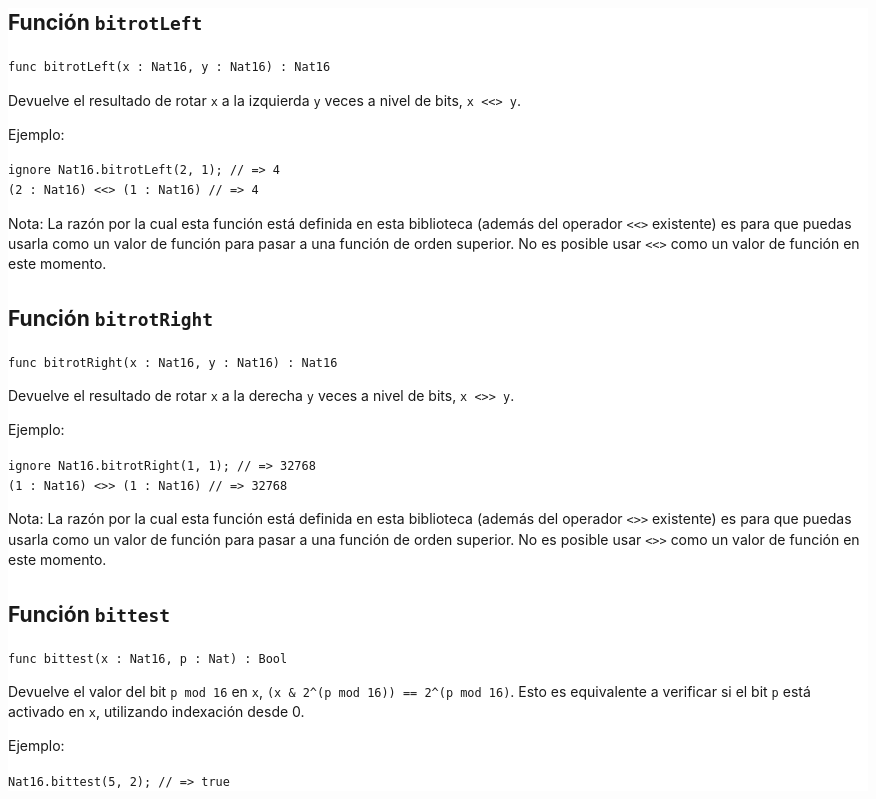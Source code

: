 ## Función `bitrotLeft`

```motoko no-repl
func bitrotLeft(x : Nat16, y : Nat16) : Nat16
```

Devuelve el resultado de rotar `x` a la izquierda `y` veces a nivel de bits,
`x <<> y`.

Ejemplo:

```motoko include=import
ignore Nat16.bitrotLeft(2, 1); // => 4
(2 : Nat16) <<> (1 : Nat16) // => 4
```

Nota: La razón por la cual esta función está definida en esta biblioteca (además
del operador `<<>` existente) es para que puedas usarla como un valor de función
para pasar a una función de orden superior. No es posible usar `<<>` como un
valor de función en este momento.

## Función `bitrotRight`

```motoko no-repl
func bitrotRight(x : Nat16, y : Nat16) : Nat16
```

Devuelve el resultado de rotar `x` a la derecha `y` veces a nivel de bits,
`x <>> y`.

Ejemplo:

```motoko include=import
ignore Nat16.bitrotRight(1, 1); // => 32768
(1 : Nat16) <>> (1 : Nat16) // => 32768
```

Nota: La razón por la cual esta función está definida en esta biblioteca (además
del operador `<>>` existente) es para que puedas usarla como un valor de función
para pasar a una función de orden superior. No es posible usar `<>>` como un
valor de función en este momento.

## Función `bittest`

```motoko no-repl
func bittest(x : Nat16, p : Nat) : Bool
```

Devuelve el valor del bit `p mod 16` en `x`,
`(x & 2^(p mod 16)) == 2^(p mod 16)`. Esto es equivalente a verificar si el bit
`p` está activado en `x`, utilizando indexación desde 0.

Ejemplo:

```motoko include=import
Nat16.bittest(5, 2); // => true
```
